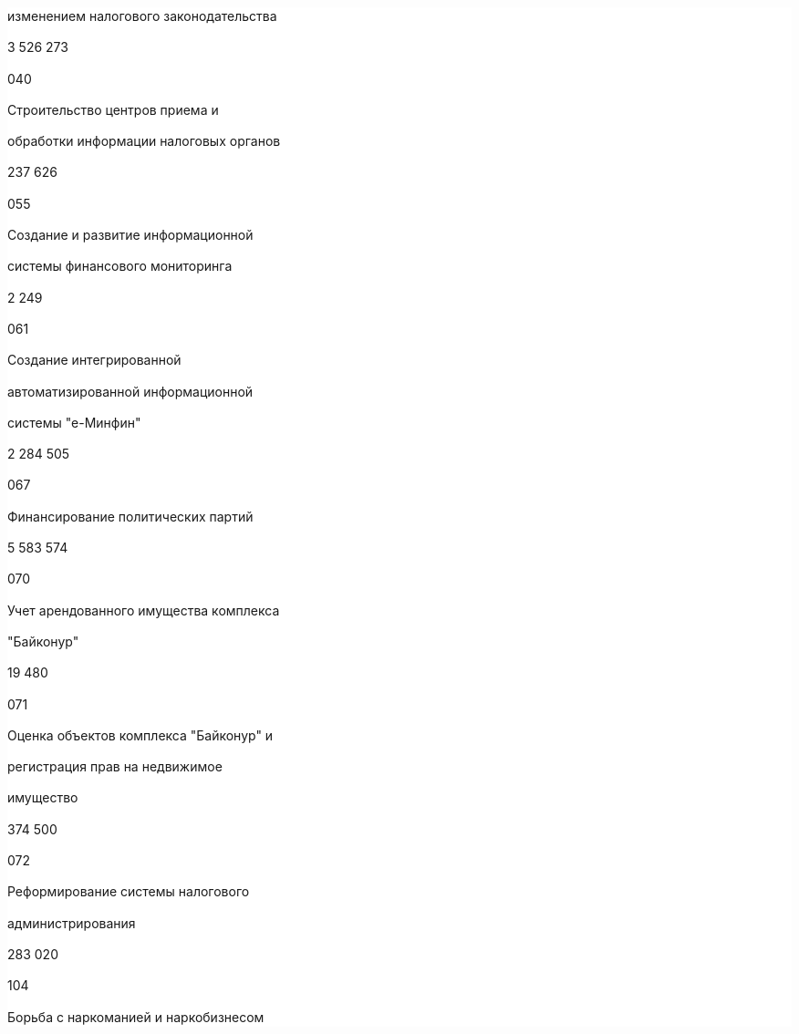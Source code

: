 из­ме­не­ни­ем на­ло­го­во­го за­ко­но­да­тель­ства

3 526 273

040

Стро­и­тель­ство цен­тров при­е­ма и

об­ра­бот­ки ин­фор­ма­ции на­ло­го­вых ор­га­нов

237 626

055

Со­зда­ние и раз­ви­тие ин­фор­ма­ци­он­ной

си­сте­мы фи­нан­со­во­го мо­ни­то­рин­га

2 249

061

Со­зда­ние ин­те­гри­ро­ван­ной

ав­то­ма­ти­зи­ро­ван­ной ин­фор­ма­ци­он­ной

си­сте­мы "е-Мин­фин"

2 284 505

067

Фи­нан­си­ро­ва­ние по­ли­ти­че­ских пар­тий

5 583 574

070

Учет арен­до­ван­но­го иму­ще­ства ком­плек­са

"Бай­ко­нур"

19 480

071

Оцен­ка объ­ек­тов ком­плек­са "Бай­ко­нур" и

ре­ги­стра­ция прав на недви­жи­мое

иму­ще­ство

374 500

072

Ре­фор­ми­ро­ва­ние си­сте­мы на­ло­го­во­го

ад­ми­ни­стри­ро­ва­ния

283 020

104

Борь­ба с нар­ко­ма­ни­ей и нар­ко­биз­не­сом
